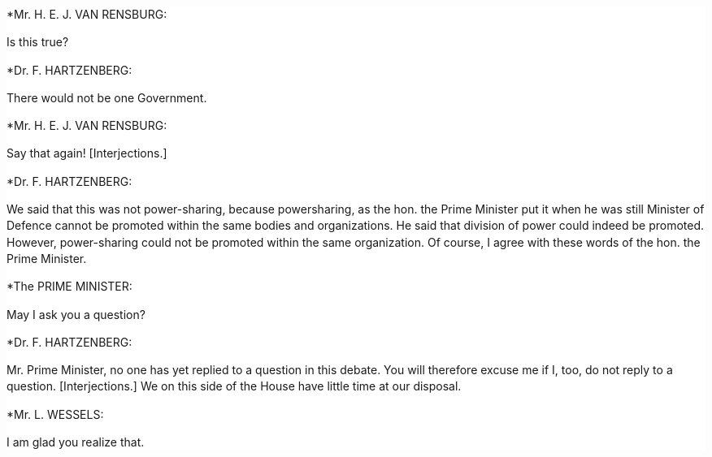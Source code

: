 </speech>

<speech by="#van_rensburg">

<from>*Mr. <person refersTo="hansard_za">H. E. J. VAN RENSBURG</person>:</from>

<p>Is this true?</p>

</speech>

<speech by="#hartzenberg">

<from>*Dr. <person refersTo="hansard_za">F. HARTZENBERG</person>:</from>

<p>There would not be one Government.</p>

</speech>

<speech by="#van_rensburg">

<from>*Mr. <person refersTo="hansard_za">H. E. J. VAN RENSBURG</person>:</from>

<p>Say that again! [Interjections.]</p>

</speech>

<speech by="#hartzenberg">

<from>*Dr. <person refersTo="hansard_za">F. HARTZENBERG</person>:</from>

<p>We said that this was not power-sharing, because powersharing, as the hon. the Prime Minister put it when he was still Minister of Defence cannot be promoted within the same bodies and organizations. He said that division of power could indeed be promoted. However, power-sharing could not be promoted within the same organization. Of course, I agree with these words of the hon. the Prime Minister.</p>

</speech>

<speech by="#prime_minister">

<from>*The <person refersTo="hansard_za">PRIME MINISTER</person>:</from>

<p>May I ask you a question?</p>

</speech>

<speech by="#hartzenberg">

<from>*Dr. <person refersTo="hansard_za">F. HARTZENBERG</person>:</from>

<p>Mr. Prime Minister, no one has yet replied to a question in this debate. You will therefore excuse me if I, too, do not reply to a question. [Interjections.] We on this side of the House have little time at our disposal.</p>

</speech>

<speech by="#wessels">

<from>*Mr. <person refersTo="hansard_za">L. WESSELS</person>:</from>

<p>I am glad you realize that.</p>

</speech>

